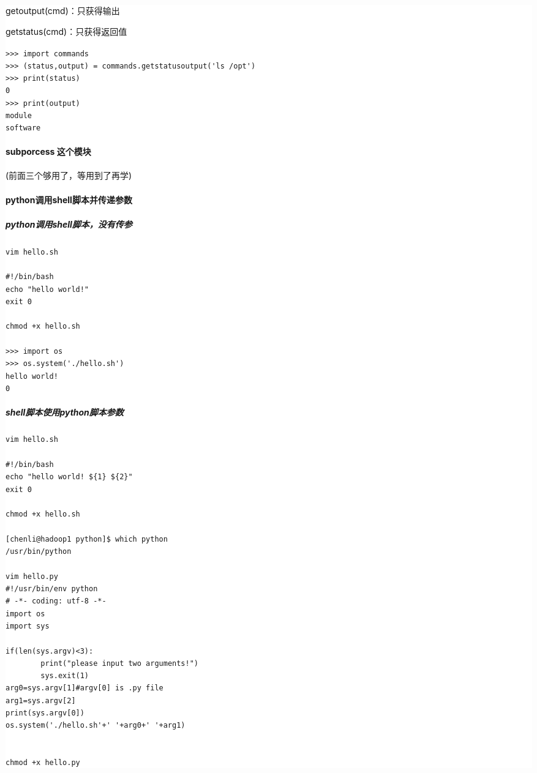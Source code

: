 getoutput(cmd)：只获得输出

getstatus(cmd)：只获得返回值

```shell
>>> import commands
>>> (status,output) = commands.getstatusoutput('ls /opt')
>>> print(status)
0
>>> print(output)
module
software
```

#### subporcess 这个模块

(前面三个够用了，等用到了再学)

#### python调用shell脚本并传递参数

##### python调用shell脚本，没有传参

```shell
vim hello.sh

#!/bin/bash
echo "hello world!"
exit 0

chmod +x hello.sh

>>> import os
>>> os.system('./hello.sh')
hello world!
0
```

##### shell脚本使用python脚本参数

```shell
vim hello.sh

#!/bin/bash
echo "hello world! ${1} ${2}"
exit 0

chmod +x hello.sh

[chenli@hadoop1 python]$ which python
/usr/bin/python

vim hello.py
#!/usr/bin/env python
# -*- coding: utf-8 -*-
import os
import sys

if(len(sys.argv)<3):
        print("please input two arguments!")
        sys.exit(1)
arg0=sys.argv[1]#argv[0] is .py file
arg1=sys.argv[2]
print(sys.argv[0])
os.system('./hello.sh'+' '+arg0+' '+arg1)


chmod +x hello.py
```